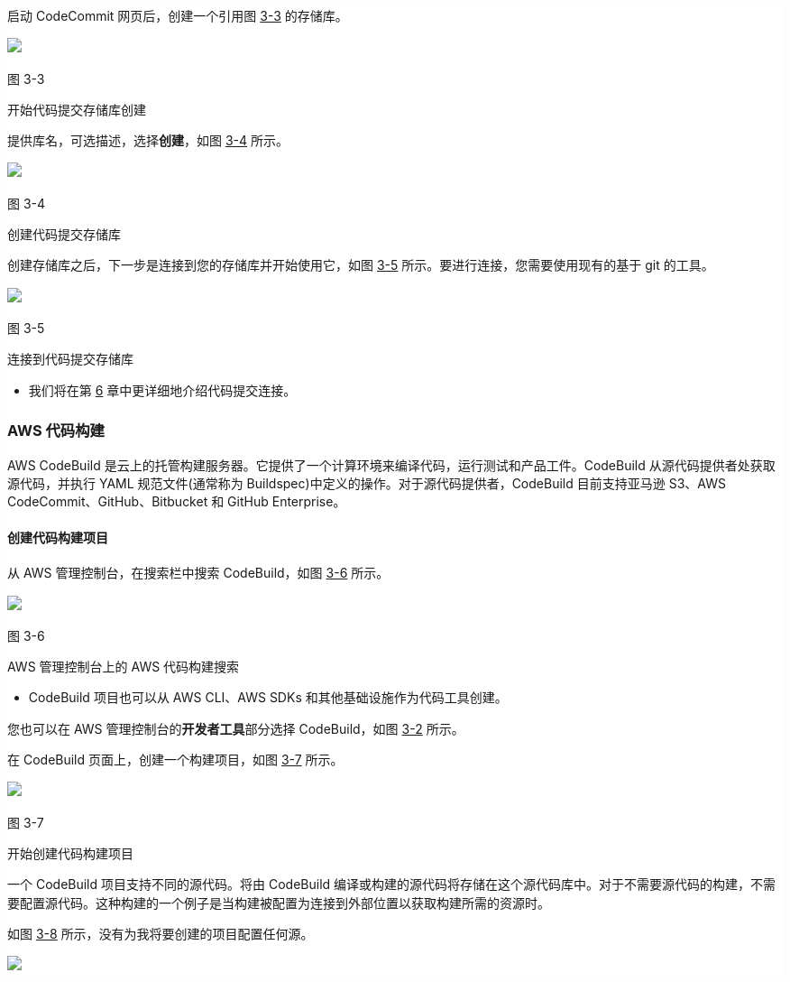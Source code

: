 启动 CodeCommit 网页后，创建一个引用图 [3-3](#Fig3) 的存储库。

![](../images/516178_1_En_3_Chapter/516178_1_En_3_Fig3_HTML.png)

图 3-3

开始代码提交存储库创建

提供库名，可选描述，选择**创建**，如图 [3-4](#Fig4) 所示。

![](../images/516178_1_En_3_Chapter/516178_1_En_3_Fig4_HTML.jpg)

图 3-4

创建代码提交存储库

创建存储库之后，下一步是连接到您的存储库并开始使用它，如图 [3-5](#Fig5) 所示。要进行连接，您需要使用现有的基于 git 的工具。

![](../images/516178_1_En_3_Chapter/516178_1_En_3_Fig5_HTML.jpg)

图 3-5

连接到代码提交存储库

*   我们将在第 [6](06.html) 章中更详细地介绍代码提交连接。

### AWS 代码构建

AWS CodeBuild 是云上的托管构建服务器。它提供了一个计算环境来编译代码，运行测试和产品工件。CodeBuild 从源代码提供者处获取源代码，并执行 YAML 规范文件(通常称为 Buildspec)中定义的操作。对于源代码提供者，CodeBuild 目前支持亚马逊 S3、AWS CodeCommit、GitHub、Bitbucket 和 GitHub Enterprise。

#### 创建代码构建项目

从 AWS 管理控制台，在搜索栏中搜索 CodeBuild，如图 [3-6](#Fig6) 所示。

![](../images/516178_1_En_3_Chapter/516178_1_En_3_Fig6_HTML.jpg)

图 3-6

AWS 管理控制台上的 AWS 代码构建搜索

*   CodeBuild 项目也可以从 AWS CLI、AWS SDKs 和其他基础设施作为代码工具创建。

您也可以在 AWS 管理控制台的**开发者工具**部分选择 CodeBuild，如图 [3-2](#Fig2) 所示。

在 CodeBuild 页面上，创建一个构建项目，如图 [3-7](#Fig7) 所示。

![](../images/516178_1_En_3_Chapter/516178_1_En_3_Fig7_HTML.jpg)

图 3-7

开始创建代码构建项目

一个 CodeBuild 项目支持不同的源代码。将由 CodeBuild 编译或构建的源代码将存储在这个源代码库中。对于不需要源代码的构建，不需要配置源代码。这种构建的一个例子是当构建被配置为连接到外部位置以获取构建所需的资源时。

如图 [3-8](#Fig8) 所示，没有为我将要创建的项目配置任何源。

![](../images/516178_1_En_3_Chapter/516178_1_En_3_Fig8_HTML.jpg)
